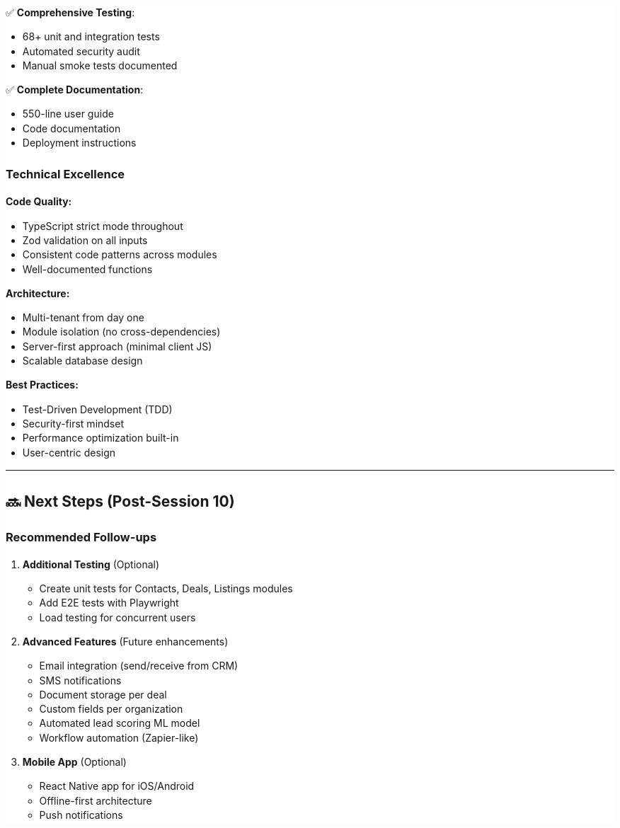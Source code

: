 ✅ **Comprehensive Testing**:
- 68+ unit and integration tests
- Automated security audit
- Manual smoke tests documented

✅ **Complete Documentation**:
- 550-line user guide
- Code documentation
- Deployment instructions

### Technical Excellence

**Code Quality:**
- TypeScript strict mode throughout
- Zod validation on all inputs
- Consistent code patterns across modules
- Well-documented functions

**Architecture:**
- Multi-tenant from day one
- Module isolation (no cross-dependencies)
- Server-first approach (minimal client JS)
- Scalable database design

**Best Practices:**
- Test-Driven Development (TDD)
- Security-first mindset
- Performance optimization built-in
- User-centric design

---

## 🔜 Next Steps (Post-Session 10)

### Recommended Follow-ups

1. **Additional Testing** (Optional)
   - Create unit tests for Contacts, Deals, Listings modules
   - Add E2E tests with Playwright
   - Load testing for concurrent users

2. **Advanced Features** (Future enhancements)
   - Email integration (send/receive from CRM)
   - SMS notifications
   - Document storage per deal
   - Custom fields per organization
   - Automated lead scoring ML model
   - Workflow automation (Zapier-like)

3. **Mobile App** (Optional)
   - React Native app for iOS/Android
   - Offline-first architecture
   - Push notifications
